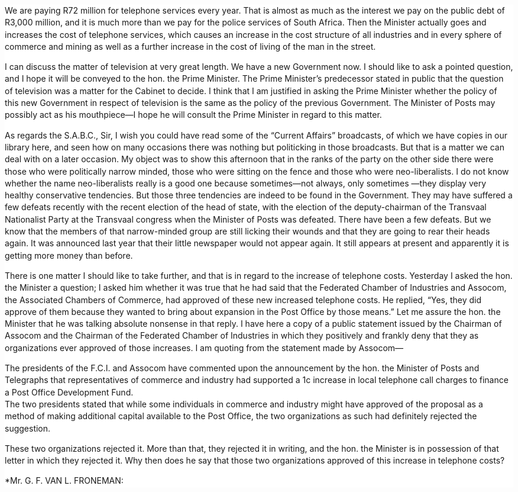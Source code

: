 <p>We are paying R72 million for telephone services every year. That is almost as much as the interest we pay on the public debt of R3,000 million, and it is much more than we pay for the police services of South Africa. Then the Minister actually goes and increases the cost of telephone services, which causes an increase in the cost structure of all industries and in every sphere of commerce and mining as well as a further increase in the cost of living of the man in the street.</p>

<p>I can discuss the matter of television at very great length. We have a new Government now. I should like to ask a pointed question, and I hope it will be conveyed to the hon. the Prime Minister. The Prime Minister&#x2019;s predecessor stated in public that the question of television was a matter for the Cabinet to decide. I think that I am justified in asking the Prime Minister whether the policy of this new Government in respect of television is the same as the policy of the previous Government. The Minister of Posts may possibly act as his mouthpiece&#x2014;I hope he will consult the Prime Minister in regard to this matter.</p>

<p>As regards the S.A.B.C., Sir, I wish you could have read some of the &#x201C;Current Affairs&#x201D; broadcasts, of which we have copies in our library here, and seen how on many occasions there was nothing but politicking in those broadcasts. But that is a matter we can deal with on a later occasion. My object was to show this afternoon that in the ranks of the party on the other side there were those who were politically narrow minded, those who were sitting on the fence and those who were neo-liberalists. I do not know whether the name neo-liberalists really is a good one because sometimes&#x2014;not always, only sometimes &#x2014;they display very healthy conservative tendencies. But those three tendencies are indeed to be found in the Government. They may have suffered a few defeats recently with the recent election of the head of state, with the election of the deputy-chairman of the Transvaal Nationalist Party at the Transvaal congress when the Minister of Posts was defeated. There have been a few defeats. But we know that the members of that narrow-minded group are still licking their wounds and that they are going to rear their heads again. It was announced <span class="col_101-102" refersTo="page_0068"/>last year that their little newspaper would not appear again. It still appears at present and apparently it is getting more money than before.</p>

<p>There is one matter I should like to take further, and that is in regard to the increase of telephone costs. Yesterday I asked the hon. the Minister a question; I asked him whether it was true that he had said that the Federated Chamber of Industries and Assocom, the Associated Chambers of Commerce, had approved of these new increased telephone costs. He replied, &#x201C;Yes, they did approve of them because they wanted to bring about expansion in the Post Office by those means.&#x201D; Let me assure the hon. the Minister that he was talking absolute nonsense in that reply. I have here a copy of a public statement issued by the Chairman of Assocom and the Chairman of the Federated Chamber of Industries in which they positively and frankly deny that they as organizations ever approved of those increases. I am quoting from the statement made by Assocom&#x2014;</p>

<block name="quote">The presidents of the F.C.I. and Assocom have commented upon the announcement by the hon. the Minister of Posts and Telegraphs that representatives of commerce and industry had supported a 1c increase in local telephone call charges to finance a Post Office Development Fund.<br/>The two presidents stated that while some individuals in commerce and industry might have approved of the proposal as a method of making additional capital available to the Post Office, the two organizations as such had definitely rejected the suggestion.</block>

<p>These two organizations rejected it. More than that, they rejected it in writing, and the hon. the Minister is in possession of that letter in which they rejected it. Why then does he say that those two organizations approved of this increase in telephone costs?</p>

</speech>

<speech by="#froneman">

<from>*Mr. <person refersTo="hansard_za">G. F. VAN L. FRONEMAN</person>:</from>
